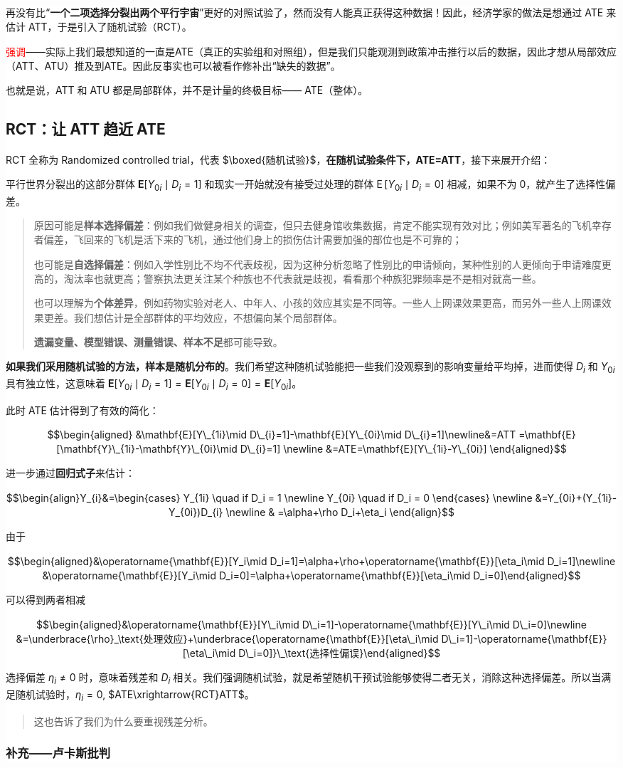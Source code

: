 
再没有比“**一个二项选择分裂出两个平行宇宙**”更好的对照试验了，然而没有人能真正获得这种数据！因此，经济学家的做法是想通过 ATE 来估计 ATT，于是引入了随机试验（RCT）。 

<font color="#ff0000">强调</font>——实际上我们最想知道的一直是ATE（真正的实验组和对照组），但是我们只能观测到政策冲击推行以后的数据，因此才想从局部效应（ATT、ATU）推及到ATE。因此反事实也可以被看作修补出“缺失的数据”。

也就是说，ATT 和 ATU 都是局部群体，并不是计量的终极目标—— ATE（整体）。

## RCT：让 ATT 趋近 ATE

RCT 全称为 Randomized controlled trial，代表 $\boxed{随机试验}$，**在随机试验条件下，ATE=ATT**，接下来展开介绍：

平行世界分裂出的这部分群体 $\mathbf{E}[Y_{0i}\mid D_{i}=1]$ 和现实一开始就没有接受过处理的群体 $\operatorname{E}[Y_{0i}\mid D_{i}=0]$ 相减，如果不为 0，就产生了选择性偏差。

>原因可能是**样本选择偏差**：例如我们做健身相关的调查，但只去健身馆收集数据，肯定不能实现有效对比；例如美军著名的飞机幸存者偏差，飞回来的飞机是活下来的飞机，通过他们身上的损伤估计需要加强的部位也是不可靠的；
>
> 也可能是**自选择偏差**：例如入学性别比不均不代表歧视，因为这种分析忽略了性别比的申请倾向，某种性别的人更倾向于申请难度更高的，淘汰率也就更高；警察执法更关注某个种族也不代表就是歧视，看看那个种族犯罪频率是不是相对就高一些。 
> 
> 也可以理解为**个体差异**，例如药物实验对老人、中年人、小孩的效应其实是不同等。一些人上网课效果更高，而另外一些人上网课效果更差。我们想估计是全部群体的平均效应，不想偏向某个局部群体。
>
>**遗漏变量、模型错误、测量错误、样本不足**都可能导致。

**如果我们采用随机试验的方法，样本是随机分布的**。我们希望这种随机试验能把一些我们没观察到的影响变量给平均掉，进而使得 $D_i$ 和 $Y_{0i}$ 具有独立性，这意味着 $\mathbf{E}[Y_{0i}\mid D_{i}=1]=\mathbf{E}[Y_{0i}\mid D_{i}=0]=\mathbf{E}[Y_{0i}]$。

此时 ATE 估计得到了有效的简化：

$$\begin{aligned} &\mathbf{E}[Y\_{1i}\mid D\_{i}=1]-\mathbf{E}[Y\_{0i}\mid D\_{i}=1]\newline&=ATT =\mathbf{E}[\mathbf{Y}\_{1i}-\mathbf{Y}\_{0i}\mid D\_{i}=1]  \newline &=ATE=\mathbf{E}[Y\_{1i}-Y\_{0i}] \end{aligned}$$

 进一步通过**回归式子**来估计：

$$\begin{align}Y_{i}&=\begin{cases} Y_{1i} \quad if D_i = 1 \newline Y_{0i} \quad if D_i = 0 \end{cases} \newline &=Y_{0i}+(Y_{1i}-Y_{0i})D_{i}  \newline & =\alpha+\rho D_i+\eta_i  \end{align}$$

由于

$$\begin{aligned}&\operatorname{\mathbf{E}}[Y_i\mid D_i=1]=\alpha+\rho+\operatorname{\mathbf{E}}[\eta_i\mid D_i=1]\newline &\operatorname{\mathbf{E}}[Y_i\mid D_i=0]=\alpha+\operatorname{\mathbf{E}}[\eta_i\mid D_i=0]\end{aligned}$$

 可以得到两者相减

$$\begin{aligned}&\operatorname{\mathbf{E}}[Y\_i\mid D\_i=1]-\operatorname{\mathbf{E}}[Y\_i\mid D\_i=0]\newline &=\underbrace{\rho}_\text{处理效应}+\underbrace{\operatorname{\mathbf{E}}[\eta\_i\mid D\_i=1]-\operatorname{\mathbf{E}}[\eta\_i\mid D\_i=0]}\_\text{选择性偏误}\end{aligned}$$

 选择偏差 $\eta_i\ne0$ 时，意味着残差和 $D_i$ 相关。我们强调随机试验，就是希望随机干预试验能够使得二者无关，消除这种选择偏差。所以当满足随机试验时，$\eta_i=0$, $ATE\xrightarrow{RCT}ATT$。

> 这也告诉了我们为什么要重视残差分析。

### 补充——卢卡斯批判


[^1]: 刘若鸿, 许晏君. 工业用地价格与企业产能利用率[J]. 世界经济,2023,46 (11): 103-127. DOI: 10.19985/j.cnki. Cassjwe. 2023.11.004. ↩ ↩
[^2]: Chen Z, Liu Z, Suárez Serrato J C, et al. Notching R&D investment with corporate income tax cuts in China[J]. American Economic Review, 2021, 111 (7): 2065-2100.
[^3]: Pearl J, Mackenzie D. The book of why: the new science of cause and effect[M]. Basic books, 2018.
[^4]: 乔舒亚·安格里斯特, 约恩-斯特芬·皮施克. 基本无害的计量经济学[M]. 格致出版社, 2012.
[^5]: https://statmodeling.stat.columbia.edu/2009/07/05/disputes_about/
[^6]: Angrist J D, Chen S H, Song J. Long-term consequences of Vietnam-era conscription: New estimates using social security data[J]. American Economic Review, 2011, 101 (3): 334-338.